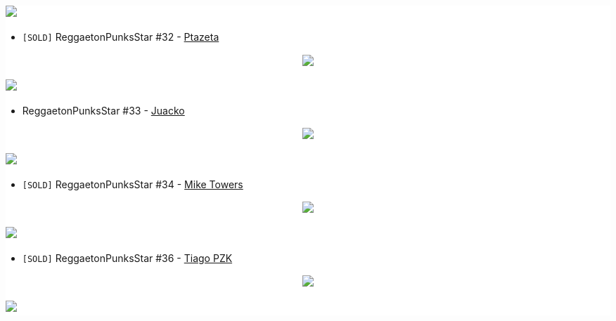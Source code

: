 <img src="assets/nfts/cc.jpg"
     width="150">
 </p> 
 
 * `[SOLD]` ReggaetonPunksStar #32 - [Ptazeta](https://opensea.io/assets/matic/0x2953399124f0cbb46d2cbacd8a89cf0599974963/97025343769721205522030454525747954424969773561833179651683731323754794450945)

<p float="left" align="center">
<img src="assets/nfts/32.png"
     width="150">
     
<img src="assets/nfts/dd.jpg"
     width="150">
 </p> 
 
  
 * ReggaetonPunksStar #33 - [Juacko](https://opensea.io/assets/matic/0x2953399124f0cbb46d2cbacd8a89cf0599974963/97025343769721205522030454525747954424969773561833179651683731324854306078721)

<p float="left" align="center">
<img src="assets/nfts/33.png"
     width="150">
     
<img src="assets/nfts/ee.jpg"
     width="150">
 </p> 
 
 * `[SOLD]` ReggaetonPunksStar #34 - [Mike Towers](https://opensea.io/assets/matic/0x2953399124f0cbb46d2cbacd8a89cf0599974963/97025343769721205522030454525747954424969773561833179651683731325953817706497)

<p float="left" align="center">
<img src="assets/nfts/34.png"
     width="150">
     
<img src="assets/nfts/ff.jpg"
     width="150">
 </p> 
 
 * `[SOLD]` ReggaetonPunksStar #36 - [Tiago PZK](https://opensea.io/assets/matic/0x2953399124f0cbb46d2cbacd8a89cf0599974963/97025343769721205522030454525747954424969773561833179651683731328152840962049)

<p float="left" align="center">
<img src="assets/nfts/36.png"
     width="150">
     
<img src="assets/nfts/gg.JPG"
     width="150">
 </p> 
 
 